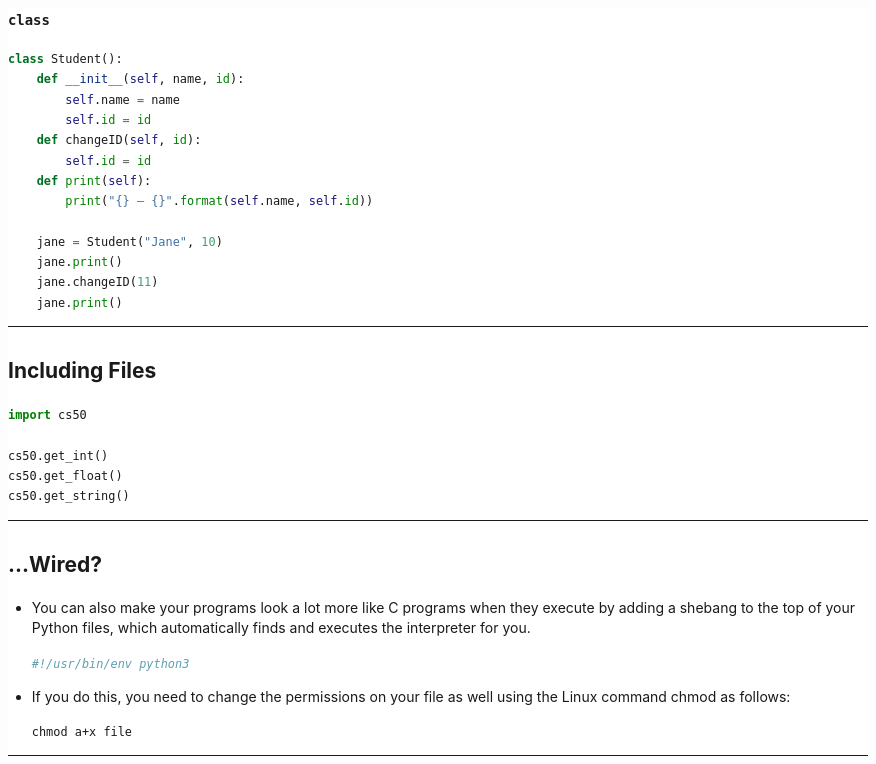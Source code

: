 ### `class`

```python
class Student():
    def __init__(self, name, id):
        self.name = name
        self.id = id
    def changeID(self, id):
        self.id = id
    def print(self):
        print("{} – {}".format(self.name, self.id))

    jane = Student("Jane", 10)
    jane.print()
    jane.changeID(11)
    jane.print()
```

---

## Including Files

```python
import cs50

cs50.get_int()
cs50.get_float()
cs50.get_string()
```

---

## ...Wired?

- You can also make your programs look a lot more like C programs when they execute by adding a shebang to the top of your Python files, which automatically finds and executes the interpreter for you.

    ```python
    #!/usr/bin/env python3
    ```

- If you do this, you need to change the permissions on your file as well using the Linux command chmod as follows:

    `chmod a+x file`

---
